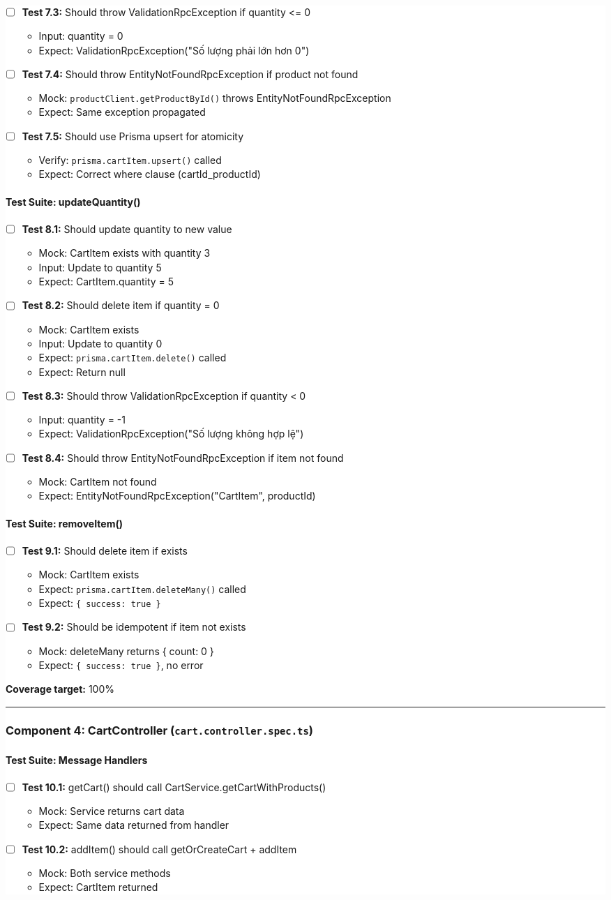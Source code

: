 - [ ] **Test 7.3:** Should throw ValidationRpcException if quantity <= 0
  - Input: quantity = 0
  - Expect: ValidationRpcException("Số lượng phải lớn hơn 0")
- [ ] **Test 7.4:** Should throw EntityNotFoundRpcException if product not found
  - Mock: `productClient.getProductById()` throws EntityNotFoundRpcException
  - Expect: Same exception propagated

- [ ] **Test 7.5:** Should use Prisma upsert for atomicity
  - Verify: `prisma.cartItem.upsert()` called
  - Expect: Correct where clause (cartId_productId)

#### Test Suite: updateQuantity()

- [ ] **Test 8.1:** Should update quantity to new value
  - Mock: CartItem exists with quantity 3
  - Input: Update to quantity 5
  - Expect: CartItem.quantity = 5

- [ ] **Test 8.2:** Should delete item if quantity = 0
  - Mock: CartItem exists
  - Input: Update to quantity 0
  - Expect: `prisma.cartItem.delete()` called
  - Expect: Return null

- [ ] **Test 8.3:** Should throw ValidationRpcException if quantity < 0
  - Input: quantity = -1
  - Expect: ValidationRpcException("Số lượng không hợp lệ")

- [ ] **Test 8.4:** Should throw EntityNotFoundRpcException if item not found
  - Mock: CartItem not found
  - Expect: EntityNotFoundRpcException("CartItem", productId)

#### Test Suite: removeItem()

- [ ] **Test 9.1:** Should delete item if exists
  - Mock: CartItem exists
  - Expect: `prisma.cartItem.deleteMany()` called
  - Expect: `{ success: true }`

- [ ] **Test 9.2:** Should be idempotent if item not exists
  - Mock: deleteMany returns { count: 0 }
  - Expect: `{ success: true }`, no error

**Coverage target:** 100%

---

### Component 4: CartController (`cart.controller.spec.ts`)

#### Test Suite: Message Handlers

- [ ] **Test 10.1:** getCart() should call CartService.getCartWithProducts()
  - Mock: Service returns cart data
  - Expect: Same data returned from handler

- [ ] **Test 10.2:** addItem() should call getOrCreateCart + addItem
  - Mock: Both service methods
  - Expect: CartItem returned
